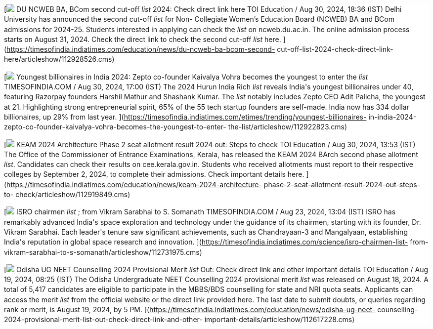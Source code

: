 [![](https://static.toiimg.com/photo/25581306.cms) DU NCWEB BA, BCom second
cut-off _list_ 2024: Check direct link here TOI Education / Aug 30, 2024,
18:36 (IST) Delhi University has announced the second cut-off _list_ for Non-
Collegiate Women’s Education Board (NCWEB) BA and BCom admissions for 2024-25.
Students interested in applying can check the _list_ on ncweb.du.ac.in. The
online admission process starts on August 31, 2024. Check the direct link to
check the second cut-off _list_ here.
](https://timesofindia.indiatimes.com/education/news/du-ncweb-ba-bcom-second-
cut-off-list-2024-check-direct-link-here/articleshow/112928526.cms)

[![](https://static.toiimg.com/photo/25581306.cms) Youngest billionaires in
India 2024: Zepto co-founder Kaivalya Vohra becomes the youngest to enter the
_list_ TIMESOFINDIA.COM / Aug 30, 2024, 17:00 (IST) The 2024 Hurun India Rich
_list_ reveals India's youngest billionaires under 40, featuring Razorpay
founders Harshil Mathur and Shashank Kumar. The _list_ notably includes Zepto
CEO Adit Palicha, the youngest at 21. Highlighting strong entrepreneurial
spirit, 65% of the 55 tech startup founders are self-made. India now has 334
dollar billionaires, up 29% from last year.
](https://timesofindia.indiatimes.com/etimes/trending/youngest-billionaires-
in-india-2024-zepto-co-founder-kaivalya-vohra-becomes-the-youngest-to-enter-
the-list/articleshow/112922823.cms)

[![](https://static.toiimg.com/photo/25581306.cms) KEAM 2024 Architecture
Phase 2 seat allotment result 2024 out: Steps to check TOI Education / Aug 30,
2024, 13:53 (IST) The Office of the Commissioner of Entrance Examinations,
Kerala, has released the KEAM 2024 BArch second phase allotment _list_.
Candidates can check their results on cee.kerala.gov.in. Students who received
allotments must report to their respective colleges by September 2, 2024, to
complete their admissions. Check important details here.
](https://timesofindia.indiatimes.com/education/news/keam-2024-architecture-
phase-2-seat-allotment-result-2024-out-steps-to-
check/articleshow/112919849.cms)

[![](https://static.toiimg.com/photo/25581306.cms) ISRO chairmen _list_ ; from
Vikram Sarabhai to S. Somanath TIMESOFINDIA.COM / Aug 23, 2024, 13:04 (IST)
ISRO has remarkably advanced India's space exploration and technology under
the guidance of its chairmen, starting with its founder, Dr. Vikram Sarabhai.
Each leader's tenure saw significant achievements, such as Chandrayaan-3 and
Mangalyaan, establishing India's reputation in global space research and
innovation. ](https://timesofindia.indiatimes.com/science/isro-chairmen-list-
from-vikram-sarabhai-to-s-somanath/articleshow/112731975.cms)

[![](https://static.toiimg.com/photo/25581306.cms) Odisha UG NEET Counselling
2024 Provisional Merit _list_ Out: Check direct link and other important
details TOI Education / Aug 19, 2024, 08:25 (IST) The Odisha Undergraduate
NEET Counselling 2024 provisional merit _list_ was released on August 18,
2024. A total of 5,417 candidates are eligible to participate in the MBBS/BDS
counselling for state and NRI quota seats. Applicants can access the merit
_list_ from the official website or the direct link provided here. The last
date to submit doubts, or queries regarding rank or merit, is August 19, 2024,
by 5 PM. ](https://timesofindia.indiatimes.com/education/news/odisha-ug-neet-
counselling-2024-provisional-merit-list-out-check-direct-link-and-other-
important-details/articleshow/112617228.cms)

